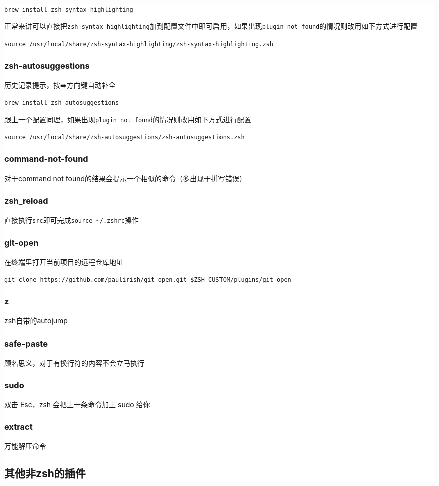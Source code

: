 ```shell script
brew install zsh-syntax-highlighting
```

正常来讲可以直接把`zsh-syntax-highlighting`加到配置文件中即可启用，如果出现`plugin not found`的情况则改用如下方式进行配置

```markdown
source /usr/local/share/zsh-syntax-highlighting/zsh-syntax-highlighting.zsh
```

### zsh-autosuggestions

历史记录提示，按➡️方向键自动补全

```shell script
brew install zsh-autosuggestions
```

跟上一个配置同理，如果出现`plugin not found`的情况则改用如下方式进行配置

```markdown
source /usr/local/share/zsh-autosuggestions/zsh-autosuggestions.zsh
```

### command-not-found

对于command not found的结果会提示一个相似的命令（多出现于拼写错误）

### zsh_reload

直接执行`src`即可完成`source ~/.zshrc`操作

### git-open

在终端里打开当前项目的远程仓库地址

```shell script
git clone https://github.com/paulirish/git-open.git $ZSH_CUSTOM/plugins/git-open
```

### z

zsh自带的autojump

### safe-paste

顾名思义，对于有换行符的内容不会立马执行

### sudo

双击 Esc，zsh 会把上一条命令加上 sudo 给你

### extract

万能解压命令

## 其他非zsh的插件
